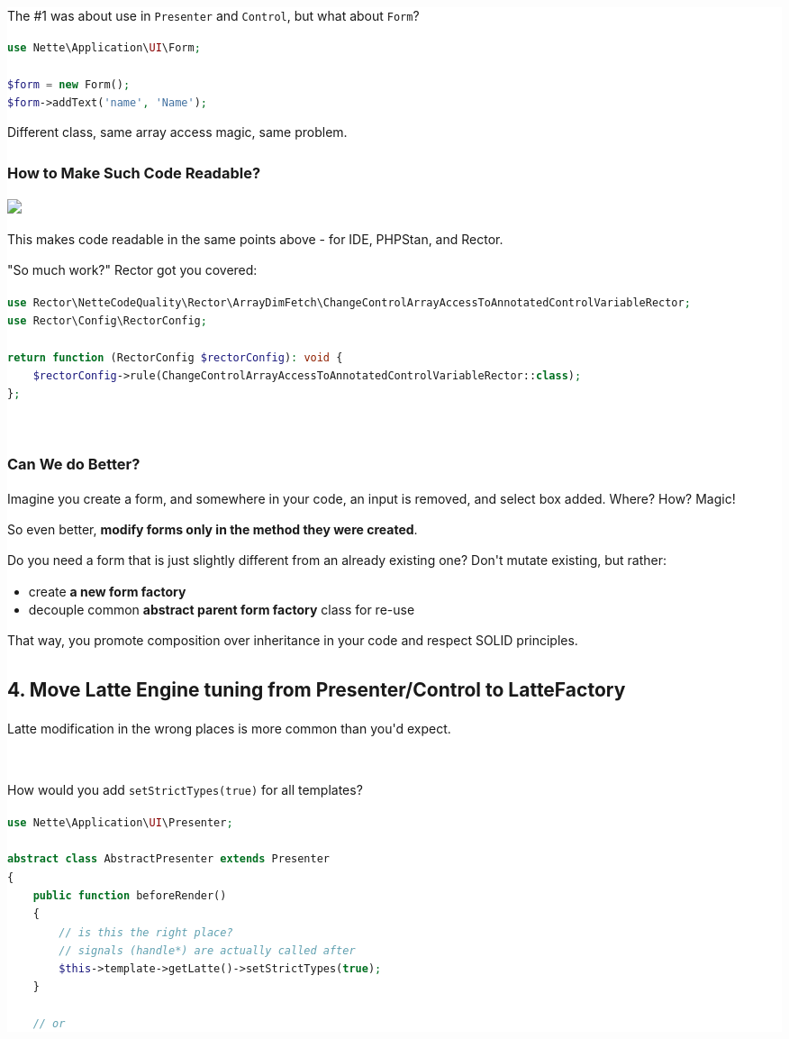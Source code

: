 The #1 was about use in `Presenter` and `Control`, but what about `Form`?

```php
use Nette\Application\UI\Form;

$form = new Form();
$form->addText('name', 'Name');
```

Different class, same array access magic, same problem.


### How to Make Such Code Readable?

<img src="/assets/images/posts/2020/nette_readability_get_form_control.gif" class="img-thumbnail">

This makes code readable in the same points above - for IDE, PHPStan, and Rector.

"So much work?" Rector got you covered:

```php
use Rector\NetteCodeQuality\Rector\ArrayDimFetch\ChangeControlArrayAccessToAnnotatedControlVariableRector;
use Rector\Config\RectorConfig;

return function (RectorConfig $rectorConfig): void {
    $rectorConfig->rule(ChangeControlArrayAccessToAnnotatedControlVariableRector::class);
};
```

<br>

### Can We do Better?

Imagine you create a form, and somewhere in your code, an input is removed, and select box added. Where? How? Magic!

So even better, **modify forms only in the method they were created**.

Do you need a form that is just slightly different from an already existing one? Don't mutate existing, but rather:

- create **a new form factory**
- decouple common **abstract parent form factory** class for re-use

That way, you promote composition over inheritance in your code and respect SOLID principles.

## 4. Move Latte Engine tuning from Presenter/Control to LatteFactory

Latte modification in the wrong places is more common than you'd expect.

<br>

How would you add `setStrictTypes(true)` for all templates?

```php
use Nette\Application\UI\Presenter;

abstract class AbstractPresenter extends Presenter
{
    public function beforeRender()
    {
        // is this the right place?
        // signals (handle*) are actually called after
        $this->template->getLatte()->setStrictTypes(true);
    }

    // or

```
